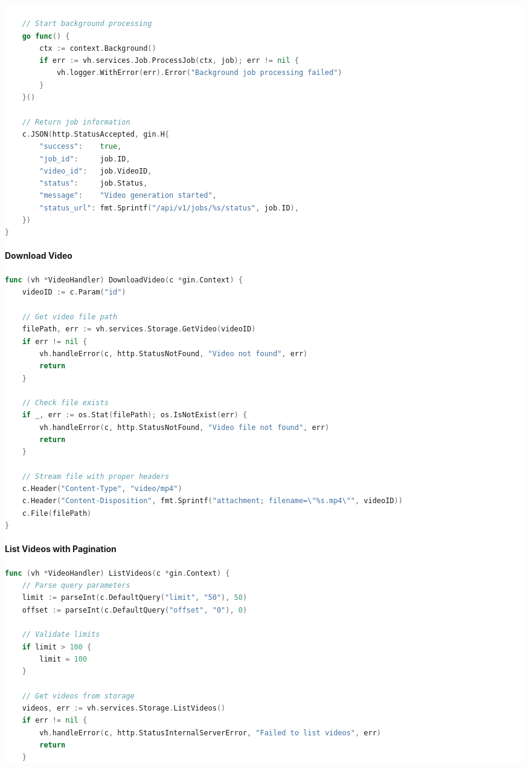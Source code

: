 ```go
    
    // Start background processing
    go func() {
        ctx := context.Background()
        if err := vh.services.Job.ProcessJob(ctx, job); err != nil {
            vh.logger.WithError(err).Error("Background job processing failed")
        }
    }()
    
    // Return job information
    c.JSON(http.StatusAccepted, gin.H{
        "success":    true,
        "job_id":     job.ID,
        "video_id":   job.VideoID,
        "status":     job.Status,
        "message":    "Video generation started",
        "status_url": fmt.Sprintf("/api/v1/jobs/%s/status", job.ID),
    })
}
```

#### Download Video
```go
func (vh *VideoHandler) DownloadVideo(c *gin.Context) {
    videoID := c.Param("id")
    
    // Get video file path
    filePath, err := vh.services.Storage.GetVideo(videoID)
    if err != nil {
        vh.handleError(c, http.StatusNotFound, "Video not found", err)
        return
    }
    
    // Check file exists
    if _, err := os.Stat(filePath); os.IsNotExist(err) {
        vh.handleError(c, http.StatusNotFound, "Video file not found", err)
        return
    }
    
    // Stream file with proper headers
    c.Header("Content-Type", "video/mp4")
    c.Header("Content-Disposition", fmt.Sprintf("attachment; filename=\"%s.mp4\"", videoID))
    c.File(filePath)
}
```

#### List Videos with Pagination
```go
func (vh *VideoHandler) ListVideos(c *gin.Context) {
    // Parse query parameters
    limit := parseInt(c.DefaultQuery("limit", "50"), 50)
    offset := parseInt(c.DefaultQuery("offset", "0"), 0)
    
    // Validate limits
    if limit > 100 {
        limit = 100
    }
    
    // Get videos from storage
    videos, err := vh.services.Storage.ListVideos()
    if err != nil {
        vh.handleError(c, http.StatusInternalServerError, "Failed to list videos", err)
        return
    }
```